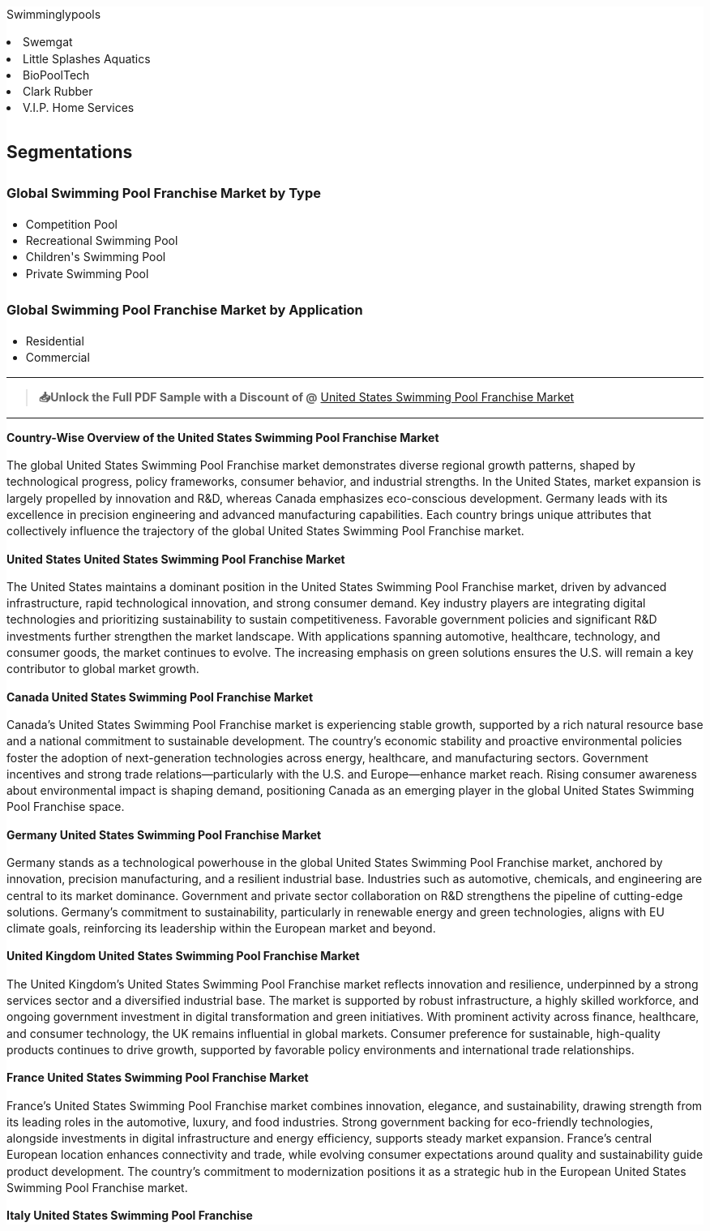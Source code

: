 Swimminglypools</li><li> Swemgat</li><li> Little Splashes Aquatics</li><li> BioPoolTech</li><li> Clark Rubber</li><li> V.I.P. Home Services</li></ul></p><p><h2>Segmentations</h2><h3>Global Swimming Pool Franchise Market by Type</h3><ul><li>Competition Pool</li><li>Recreational Swimming Pool</li><li>Children's Swimming Pool</li><li>Private Swimming Pool</li></ul><h3>Global Swimming Pool Franchise Market by Application</h3><ul><li>Residential</li><li>Commercial</li></ul></p><hr /><blockquote><p><strong>📥Unlock the Full PDF Sample with a Discount of @</strong> <a href="https://www.marketresearchintellect.com/ask-for-discount/?rid=1079747&amp;utm_source=Github-April&amp;utm_medium=016">United States Swimming Pool Franchise Market</a></p></blockquote><hr /><p class="" data-start="217" data-end="261"><strong data-start="217" data-end="261">Country-Wise Overview of the United States Swimming Pool Franchise Market</strong></p><p class="" data-start="263" data-end="774">The global United States Swimming Pool Franchise market demonstrates diverse regional growth patterns, shaped by technological progress, policy frameworks, consumer behavior, and industrial strengths. In the United States, market expansion is largely propelled by innovation and R&amp;D, whereas Canada emphasizes eco-conscious development. Germany leads with its excellence in precision engineering and advanced manufacturing capabilities. Each country brings unique attributes that collectively influence the trajectory of the global United States Swimming Pool Franchise market.</p><p class="" data-start="776" data-end="1421"><strong data-start="776" data-end="805">United States United States Swimming Pool Franchise Market</strong></p><p class="" data-start="776" data-end="1421">The United States maintains a dominant position in the United States Swimming Pool Franchise market, driven by advanced infrastructure, rapid technological innovation, and strong consumer demand. Key industry players are integrating digital technologies and prioritizing sustainability to sustain competitiveness. Favorable government policies and significant R&amp;D investments further strengthen the market landscape. With applications spanning automotive, healthcare, technology, and consumer goods, the market continues to evolve. The increasing emphasis on green solutions ensures the U.S. will remain a key contributor to global market growth.</p><p class="" data-start="1423" data-end="2019"><strong data-start="1423" data-end="1445">Canada United States Swimming Pool Franchise Market</strong></p><p class="" data-start="1423" data-end="2019">Canada&rsquo;s United States Swimming Pool Franchise market is experiencing stable growth, supported by a rich natural resource base and a national commitment to sustainable development. The country&rsquo;s economic stability and proactive environmental policies foster the adoption of next-generation technologies across energy, healthcare, and manufacturing sectors. Government incentives and strong trade relations&mdash;particularly with the U.S. and Europe&mdash;enhance market reach. Rising consumer awareness about environmental impact is shaping demand, positioning Canada as an emerging player in the global United States Swimming Pool Franchise space.</p><p class="" data-start="2021" data-end="2591"><strong data-start="2021" data-end="2044">Germany United States Swimming Pool Franchise Market</strong></p><p class="" data-start="2021" data-end="2591">Germany stands as a technological powerhouse in the global United States Swimming Pool Franchise market, anchored by innovation, precision manufacturing, and a resilient industrial base. Industries such as automotive, chemicals, and engineering are central to its market dominance. Government and private sector collaboration on R&amp;D strengthens the pipeline of cutting-edge solutions. Germany&rsquo;s commitment to sustainability, particularly in renewable energy and green technologies, aligns with EU climate goals, reinforcing its leadership within the European market and beyond.</p><p class="" data-start="2593" data-end="3221"><strong data-start="2593" data-end="2623">United Kingdom United States Swimming Pool Franchise Market</strong></p><p class="" data-start="2593" data-end="3221">The United Kingdom&rsquo;s United States Swimming Pool Franchise market reflects innovation and resilience, underpinned by a strong services sector and a diversified industrial base. The market is supported by robust infrastructure, a highly skilled workforce, and ongoing government investment in digital transformation and green initiatives. With prominent activity across finance, healthcare, and consumer technology, the UK remains influential in global markets. Consumer preference for sustainable, high-quality products continues to drive growth, supported by favorable policy environments and international trade relationships.</p><p class="" data-start="3223" data-end="3838"><strong data-start="3223" data-end="3245">France United States Swimming Pool Franchise Market</strong></p><p class="" data-start="3223" data-end="3838">France&rsquo;s United States Swimming Pool Franchise market combines innovation, elegance, and sustainability, drawing strength from its leading roles in the automotive, luxury, and food industries. Strong government backing for eco-friendly technologies, alongside investments in digital infrastructure and energy efficiency, supports steady market expansion. France&rsquo;s central European location enhances connectivity and trade, while evolving consumer expectations around quality and sustainability guide product development. The country&rsquo;s commitment to modernization positions it as a strategic hub in the European United States Swimming Pool Franchise market.</p><p class="" data-start="3840" data-end="4422"><strong data-start="3840" data-end="3861">Italy United States Swimming Pool Franchise